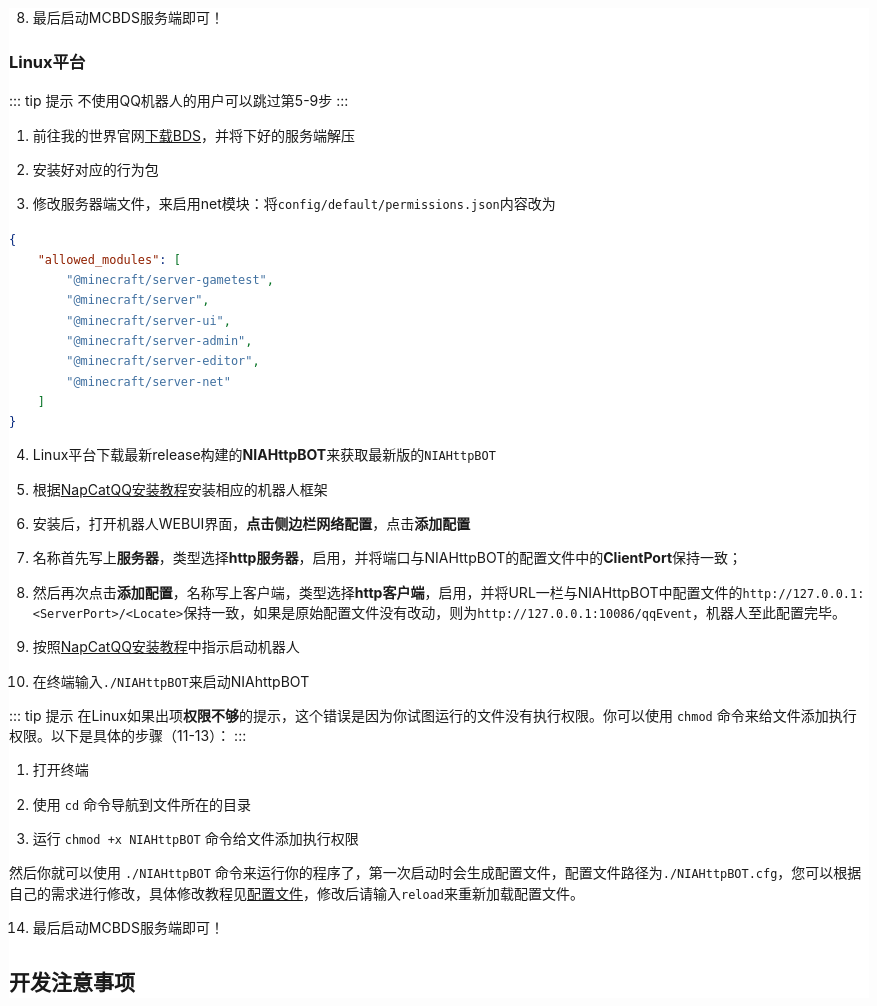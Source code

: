 8.  最后启动MCBDS服务端即可！


### Linux平台

::: tip 提示
不使用QQ机器人的用户可以跳过第5-9步
:::

1. 前往我的世界官网[下载BDS](https://www.minecraft.net/en-us/download/server/bedrock)，并将下好的服务端解压

2. 安装好对应的行为包

3. 修改服务器端文件，来启用net模块：将`config/default/permissions.json`内容改为

```json
{
    "allowed_modules": [
        "@minecraft/server-gametest",
        "@minecraft/server",
        "@minecraft/server-ui",
        "@minecraft/server-admin",
        "@minecraft/server-editor",
        "@minecraft/server-net"
    ]
}

```

4. Linux平台下载最新release构建的**NIAHttpBOT**来获取最新版的`NIAHttpBOT`

5. 根据[NapCatQQ安装教程](https://napneko.icu/guide/start-install)安装相应的机器人框架

6. 安装后，打开机器人WEBUI界面，**点击侧边栏网络配置**，点击**添加配置**

7. 名称首先写上**服务器**，类型选择**http服务器**，启用，并将端口与NIAHttpBOT的配置文件中的**ClientPort**保持一致；

8. 然后再次点击**添加配置**，名称写上客户端，类型选择**http客户端**，启用，并将URL一栏与NIAHttpBOT中配置文件的`http://127.0.0.1:<ServerPort>/<Locate>`保持一致，如果是原始配置文件没有改动，则为`http://127.0.0.1:10086/qqEvent`，机器人至此配置完毕。

9. 按照[NapCatQQ安装教程](https://napneko.icu/guide/start-install)中指示启动机器人

10. 在终端输入`./NIAHttpBOT`来启动NIAhttpBOT

::: tip 提示
在Linux如果出项**权限不够**的提示，这个错误是因为你试图运行的文件没有执行权限。你可以使用 `chmod` 命令来给文件添加执行权限。以下是具体的步骤（11-13）：
:::

1.  打开终端

2.  使用 `cd` 命令导航到文件所在的目录

3.  运行 `chmod +x NIAHttpBOT` 命令给文件添加执行权限

然后你就可以使用 `./NIAHttpBOT` 命令来运行你的程序了，第一次启动时会生成配置文件，配置文件路径为`./NIAHttpBOT.cfg`，您可以根据自己的需求进行修改，具体修改教程见[配置文件](#配置文件)，修改后请输入`reload`来重新加载配置文件。

14. 最后启动MCBDS服务端即可！


## 开发注意事项
